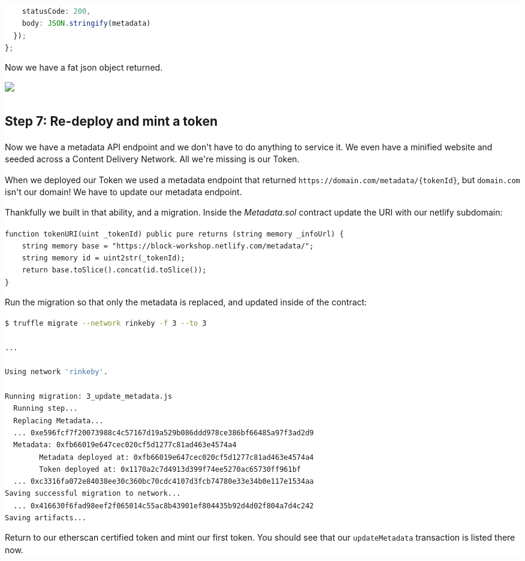```javascript
    statusCode: 200,
    body: JSON.stringify(metadata)
  });
};
```

Now we have a fat json object returned.

![](https://uc3591ee0d156272d6d44a75e14f.previews.dropboxusercontent.com/p/thumb/AAQ6MYlutPXbhs2zT648D1SxsE_EgC4ufuyWWAc8VfD5UAohsfVOep_nB3BdU2hNRWh-M0JhnIh7x-CcmDjG1lPNdINvN2drm_tt8eGhNeyqPIiEb-W1y3v2WzsiKa1lM-NG9WpvcpXNlooKLwOwZxg427x9QYZb3X1YZ7XlT_y9lRf8HBbQSVLyYFEAjgBEFcz44KFz4g5uW8_X1wBloC-Qhsdv9O0x0LFHs1ZJyi5NmztHBkbijUc1n2JKnDsJ_cb898eSpprjuY8unTY07B5g3Pwfg7lM54NDhMrsbnHqh2-hsOtKHOrfziLXM_Xnojqlpx_n2WM3U_RtH-Iq3m65/p.png?size=1600x1200&size_mode=3)

## Step 7: Re-deploy and mint a token

Now we have a metadata API endpoint and we don't have to do anything to service it. We even have a minified website and seeded across a Content Delivery Network. All we're missing is our Token.

When we deployed our Token we used a metadata endpoint that returned `https://domain.com/metadata/{tokenId}`, but `domain.com` isn't our domain! We have to update our metadata endpoint.

Thankfully we built in that ability, and a migration. Inside the _Metadata.sol_ contract update the URI with our netlify subdomain:

```solidity
function tokenURI(uint _tokenId) public pure returns (string memory _infoUrl) {
    string memory base = "https://block-workshop.netlify.com/metadata/";
    string memory id = uint2str(_tokenId);
    return base.toSlice().concat(id.toSlice());
}
```

Run the migration so that only the metadata is replaced, and updated inside of the contract:

```bash
$ truffle migrate --network rinkeby -f 3 --to 3

...

Using network 'rinkeby'.

Running migration: 3_update_metadata.js
  Running step...
  Replacing Metadata...
  ... 0xe596fcf7f20073988c4c57167d19a529b086ddd978ce386bf66485a97f3ad2d9
  Metadata: 0xfb66019e647cec020cf5d1277c81ad463e4574a4
        Metadata deployed at: 0xfb66019e647cec020cf5d1277c81ad463e4574a4
        Token deployed at: 0x1170a2c7d4913d399f74ee5270ac65730ff961bf
  ... 0xc3316fa072e84038ee30c360bc70cdc4107d3fcb74780e33e34b0e117e1534aa
Saving successful migration to network...
  ... 0x416630f6fad98eef2f065014c55ac8b43901ef804435b92d4d02f804a7d4c242
Saving artifacts...
```

Return to our etherscan certified token and mint our first token. You should see that our `updateMetadata` transaction is listed there now.
